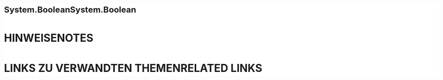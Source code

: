### <span data-ttu-id="5f745-144">System.Boolean</span><span class="sxs-lookup"><span data-stu-id="5f745-144">System.Boolean</span></span>

## <span data-ttu-id="5f745-145">HINWEISE</span><span class="sxs-lookup"><span data-stu-id="5f745-145">NOTES</span></span>

## <span data-ttu-id="5f745-146">LINKS ZU VERWANDTEN THEMEN</span><span class="sxs-lookup"><span data-stu-id="5f745-146">RELATED LINKS</span></span>
